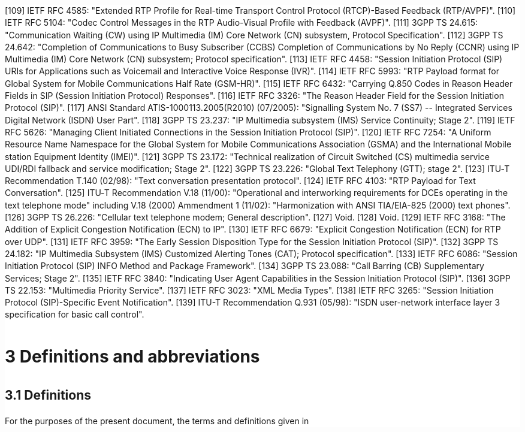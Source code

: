 [109] IETF RFC 4585: \"Extended RTP Profile for Real-time Transport Control
Protocol (RTCP)-Based Feedback (RTP/AVPF)\".
[110] IETF RFC 5104: \"Codec Control Messages in the RTP Audio-Visual Profile
with Feedback (AVPF)\".
[111] 3GPP TS 24.615: \"Communication Waiting (CW) using IP Multimedia (IM)
Core Network (CN) subsystem, Protocol Specification\".
[112] 3GPP TS 24.642: \"Completion of Communications to Busy Subscriber (CCBS)
Completion of Communications by No Reply (CCNR) using IP Multimedia (IM) Core
Network (CN) subsystem; Protocol specification\".
[113] IETF RFC 4458: \"Session Initiation Protocol (SIP) URIs for Applications
such as Voicemail and Interactive Voice Response (IVR)\".
[114] IETF RFC 5993: \"RTP Payload format for Global System for Mobile
Communications Half Rate (GSM-HR)\".
[115] IETF RFC 6432: \"Carrying Q.850 Codes in Reason Header Fields in SIP
(Session Initiation Protocol) Responses\".
[116] IETF RFC 3326: \"The Reason Header Field for the Session Initiation
Protocol (SIP)\".
[117] ANSI Standard ATIS-1000113.2005(R2010) (07/2005): \"Signalling System
No. 7 (SS7) -- Integrated Services Digital Network (ISDN) User Part\".
[118] 3GPP TS 23.237: \"IP Multimedia subsystem (IMS) Service Continuity;
Stage 2\".
[119] IETF RFC 5626: \"Managing Client Initiated Connections in the Session
Initiation Protocol (SIP)\".
[120] IETF RFC 7254: \"A Uniform Resource Name Namespace for the Global System
for Mobile Communications Association (GSMA) and the International Mobile
station Equipment Identity (IMEI)\".
[121] 3GPP TS 23.172: \"Technical realization of Circuit Switched (CS)
multimedia service UDI/RDI fallback and service modification; Stage 2\".
[122] 3GPP TS 23.226: \"Global Text Telephony (GTT); stage 2\".
[123] ITU‑T Recommendation T.140 (02/98): \"Text conversation presentation
protocol\".
[124] IETF RFC 4103: \"RTP Payload for Text Conversation\".
[125] ITU‑T Recommendation V.18 (11/00): \"Operational and interworking
requirements for DCEs operating in the text telephone mode\" including V.18
(2000) Ammendment 1 (11/02): \"Harmonization with ANSI TIA/EIA-825 (2000) text
phones\".
[126] 3GPP TS 26.226: \"Cellular text telephone modem; General description\".
[127] Void.
[128] Void.
[129] IETF RFC 3168: \"The Addition of Explicit Congestion Notification (ECN)
to IP\".
[130] IETF RFC 6679: \"Explicit Congestion Notification (ECN) for RTP over
UDP\".
[131] IETF RFC 3959: \"The Early Session Disposition Type for the Session
Initiation Protocol (SIP)\".
[132] 3GPP TS 24.182: \"IP Multimedia Subsystem (IMS) Customized Alerting
Tones (CAT); Protocol specification\".
[133] IETF RFC 6086: \"Session Initiation Protocol (SIP) INFO Method and
Package Framework\".
[134] 3GPP TS 23.088: \"Call Barring (CB) Supplementary Services; Stage 2\".
[135] IETF RFC 3840: \"Indicating User Agent Capabilities in the Session
Initiation Protocol (SIP)\".
[136] 3GPP TS 22.153: \"Multimedia Priority Service\".
[137] IETF RFC 3023: \"XML Media Types\".
[138] IETF RFC 3265: \"Session Initiation Protocol (SIP)-Specific Event
Notification\".
[139] ITU-T Recommendation Q.931 (05/98): \"ISDN user-network interface layer
3 specification for basic call control\".
# 3 Definitions and abbreviations
## 3.1 Definitions
For the purposes of the present document, the terms and definitions given in